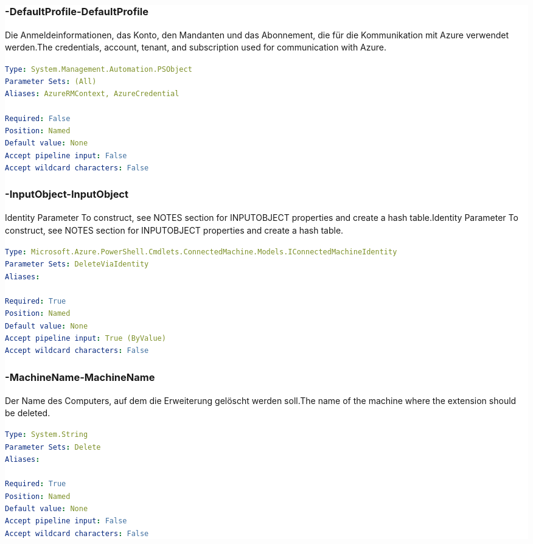 ### <span data-ttu-id="f7a45-117">-DefaultProfile</span><span class="sxs-lookup"><span data-stu-id="f7a45-117">-DefaultProfile</span></span>
<span data-ttu-id="f7a45-118">Die Anmeldeinformationen, das Konto, den Mandanten und das Abonnement, die für die Kommunikation mit Azure verwendet werden.</span><span class="sxs-lookup"><span data-stu-id="f7a45-118">The credentials, account, tenant, and subscription used for communication with Azure.</span></span>

```yaml
Type: System.Management.Automation.PSObject
Parameter Sets: (All)
Aliases: AzureRMContext, AzureCredential

Required: False
Position: Named
Default value: None
Accept pipeline input: False
Accept wildcard characters: False
```

### <span data-ttu-id="f7a45-119">-InputObject</span><span class="sxs-lookup"><span data-stu-id="f7a45-119">-InputObject</span></span>
<span data-ttu-id="f7a45-120">Identity Parameter To construct, see NOTES section for INPUTOBJECT properties and create a hash table.</span><span class="sxs-lookup"><span data-stu-id="f7a45-120">Identity Parameter To construct, see NOTES section for INPUTOBJECT properties and create a hash table.</span></span>

```yaml
Type: Microsoft.Azure.PowerShell.Cmdlets.ConnectedMachine.Models.IConnectedMachineIdentity
Parameter Sets: DeleteViaIdentity
Aliases:

Required: True
Position: Named
Default value: None
Accept pipeline input: True (ByValue)
Accept wildcard characters: False
```

### <span data-ttu-id="f7a45-121">-MachineName</span><span class="sxs-lookup"><span data-stu-id="f7a45-121">-MachineName</span></span>
<span data-ttu-id="f7a45-122">Der Name des Computers, auf dem die Erweiterung gelöscht werden soll.</span><span class="sxs-lookup"><span data-stu-id="f7a45-122">The name of the machine where the extension should be deleted.</span></span>

```yaml
Type: System.String
Parameter Sets: Delete
Aliases:

Required: True
Position: Named
Default value: None
Accept pipeline input: False
Accept wildcard characters: False
```
